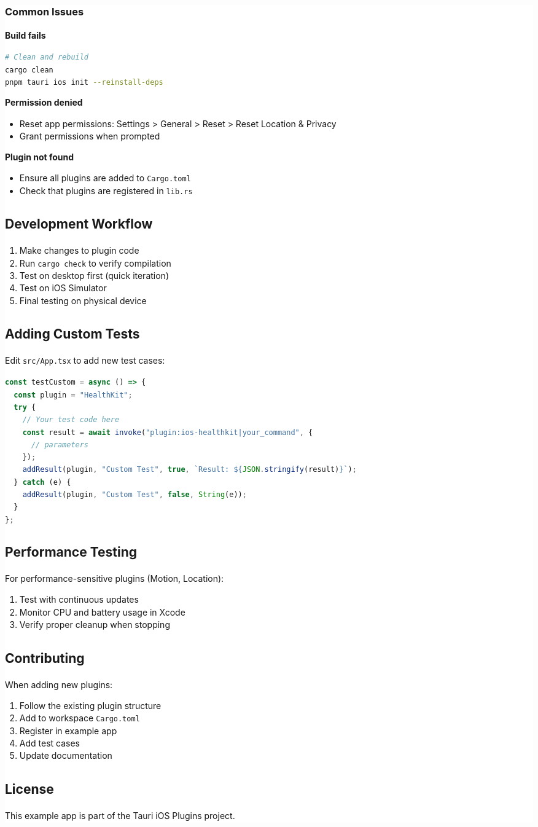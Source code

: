 ### Common Issues

**Build fails**
```bash
# Clean and rebuild
cargo clean
pnpm tauri ios init --reinstall-deps
```

**Permission denied**
- Reset app permissions: Settings > General > Reset > Reset Location & Privacy
- Grant permissions when prompted

**Plugin not found**
- Ensure all plugins are added to `Cargo.toml`
- Check that plugins are registered in `lib.rs`

## Development Workflow

1. Make changes to plugin code
2. Run `cargo check` to verify compilation
3. Test on desktop first (quick iteration)
4. Test on iOS Simulator
5. Final testing on physical device

## Adding Custom Tests

Edit `src/App.tsx` to add new test cases:

```typescript
const testCustom = async () => {
  const plugin = "HealthKit";
  try {
    // Your test code here
    const result = await invoke("plugin:ios-healthkit|your_command", {
      // parameters
    });
    addResult(plugin, "Custom Test", true, `Result: ${JSON.stringify(result)}`);
  } catch (e) {
    addResult(plugin, "Custom Test", false, String(e));
  }
};
```

## Performance Testing

For performance-sensitive plugins (Motion, Location):
1. Test with continuous updates
2. Monitor CPU and battery usage in Xcode
3. Verify proper cleanup when stopping

## Contributing

When adding new plugins:
1. Follow the existing plugin structure
2. Add to workspace `Cargo.toml`
3. Register in example app
4. Add test cases
5. Update documentation

## License

This example app is part of the Tauri iOS Plugins project.